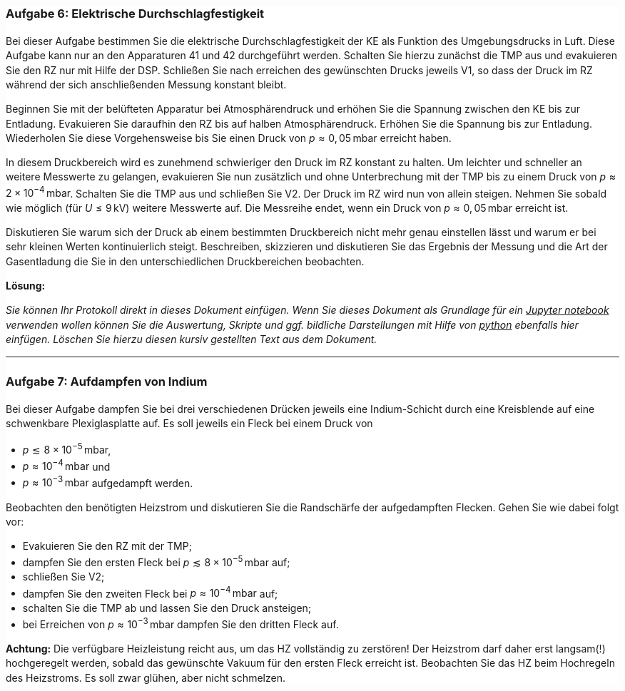 
### Aufgabe 6: Elektrische Durchschlagfestigkeit

Bei dieser Aufgabe bestimmen Sie die elektrische Durchschlagfestigkeit der KE als Funktion des Umgebungsdrucks in Luft. Diese Aufgabe kann nur an den Apparaturen 41 und 42 durchgeführt werden. Schalten Sie hierzu zunächst die TMP aus und evakuieren Sie den RZ nur mit Hilfe der DSP. Schließen Sie nach erreichen des gewünschten Drucks jeweils V1, so dass der Druck im RZ während der sich anschließenden Messung konstant bleibt.

Beginnen Sie mit der belüfteten Apparatur bei Atmosphärendruck und erhöhen Sie die Spannung zwischen den KE bis zur Entladung. Evakuieren Sie daraufhin den RZ bis auf halben Atmosphärendruck. Erhöhen Sie die Spannung bis zur Entladung. Wiederholen Sie diese Vorgehensweise bis Sie einen Druck von $p\approx0,05\,\mathrm{mbar}$ erreicht haben. 

In diesem Druckbereich wird es zunehmend schwieriger den Druck im RZ konstant zu halten. Um leichter und schneller an weitere Messwerte zu gelangen, evakuieren Sie nun zusätzlich und ohne Unterbrechung mit der TMP bis zu einem Druck von $p\approx 2\times 10^{-4}\,\mathrm{mbar}$. Schalten Sie die TMP aus und schließen Sie V2. Der Druck im RZ wird nun von allein steigen. Nehmen Sie sobald wie möglich (für $U \leq9\,\mathrm{kV}$) weitere Messwerte auf. Die Messreihe endet, wenn ein Druck von $p\approx0,05\,\mathrm{mbar}$ erreicht ist.

Diskutieren Sie warum sich der Druck ab einem bestimmten Druckbereich nicht mehr genau einstellen lässt und warum er bei sehr kleinen Werten kontinuierlich steigt. Beschreiben, skizzieren und diskutieren Sie das Ergebnis der Messung und die Art der Gasentladung die Sie in den unterschiedlichen Druckbereichen beobachten.

**Lösung:**

*Sie können Ihr Protokoll direkt in dieses Dokument einfügen. Wenn Sie dieses Dokument als Grundlage für ein [Jupyter notebook](https://jupyter.org/) verwenden wollen können Sie die Auswertung, Skripte und ggf. bildliche Darstellungen mit Hilfe von [python](https://www.python.org/) ebenfalls hier einfügen. Löschen Sie hierzu diesen kursiv gestellten Text aus dem Dokument.* 

---

### Aufgabe 7: Aufdampfen von Indium

Bei dieser Aufgabe dampfen Sie bei drei verschiedenen Drücken jeweils eine Indium-Schicht durch eine Kreisblende auf eine schwenkbare Plexiglasplatte auf. Es soll jeweils ein Fleck bei einem Druck von 

- $p\lesssim8\times 10^{-5}\,\mathrm{mbar}$, 
- $p\approx10^{-4}\,\mathrm{mbar}$ und 
- $p\approx10^{-3}\,\mathrm{mbar}$ aufgedampft werden. 

Beobachten den benötigten Heizstrom und diskutieren Sie die Randschärfe der aufgedampften Flecken. Gehen Sie wie dabei folgt vor: 

- Evakuieren Sie den RZ mit der TMP; 
- dampfen Sie den ersten Fleck bei $p\lesssim8\times 10^{-5}\,\mathrm{mbar}$ auf; 
- schließen Sie V2; 
- dampfen Sie den zweiten Fleck bei $p\approx10^{-4}\,\mathrm{mbar}$ auf; 
- schalten Sie die TMP ab und lassen Sie den Druck ansteigen; 
- bei Erreichen von $p\approx10^{-3}\,\mathrm{mbar}$ dampfen Sie den dritten Fleck auf.

**Achtung:** Die verfügbare Heizleistung reicht aus, um das HZ vollständig zu zerstören! Der Heizstrom darf daher erst langsam(!) hochgeregelt werden, sobald das gewünschte Vakuum für den ersten Fleck erreicht ist. Beobachten Sie das HZ beim Hochregeln des Heizstroms. Es soll zwar glühen, aber nicht schmelzen.
